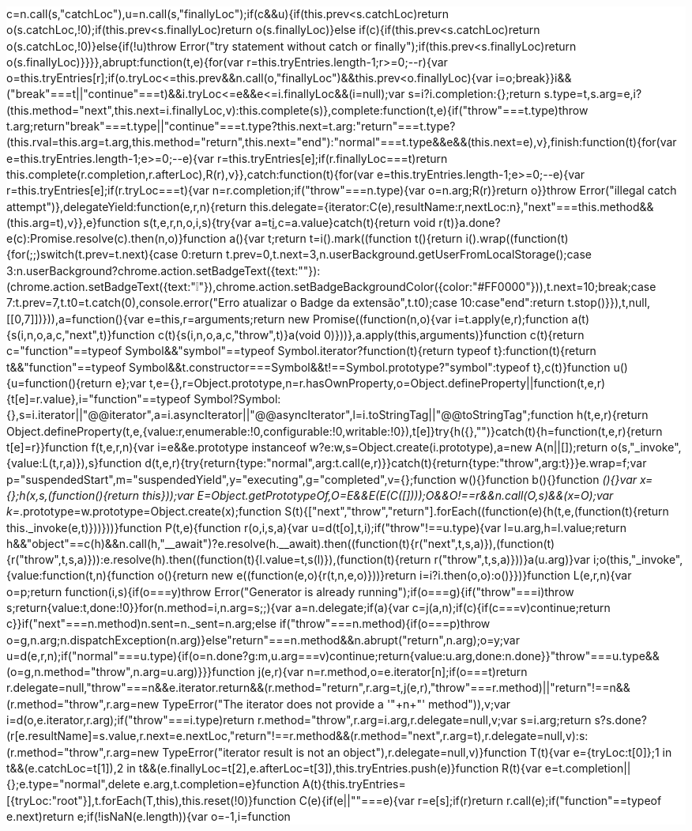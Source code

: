 c=n.call(s,"catchLoc"),u=n.call(s,"finallyLoc");if(c&&u){if(this.prev<s.catchLoc)return o(s.catchLoc,!0);if(this.prev<s.finallyLoc)return o(s.finallyLoc)}else if(c){if(this.prev<s.catchLoc)return o(s.catchLoc,!0)}else{if(!u)throw Error("try statement without catch or finally");if(this.prev<s.finallyLoc)return o(s.finallyLoc)}}}},abrupt:function(t,e){for(var r=this.tryEntries.length-1;r>=0;--r){var o=this.tryEntries[r];if(o.tryLoc<=this.prev&&n.call(o,"finallyLoc")&&this.prev<o.finallyLoc){var i=o;break}}i&&("break"===t||"continue"===t)&&i.tryLoc<=e&&e<=i.finallyLoc&&(i=null);var s=i?i.completion:{};return s.type=t,s.arg=e,i?(this.method="next",this.next=i.finallyLoc,v):this.complete(s)},complete:function(t,e){if("throw"===t.type)throw t.arg;return"break"===t.type||"continue"===t.type?this.next=t.arg:"return"===t.type?(this.rval=this.arg=t.arg,this.method="return",this.next="end"):"normal"===t.type&&e&&(this.next=e),v},finish:function(t){for(var e=this.tryEntries.length-1;e>=0;--e){var r=this.tryEntries[e];if(r.finallyLoc===t)return this.complete(r.completion,r.afterLoc),R(r),v}},catch:function(t){for(var e=this.tryEntries.length-1;e>=0;--e){var r=this.tryEntries[e];if(r.tryLoc===t){var n=r.completion;if("throw"===n.type){var o=n.arg;R(r)}return o}}throw Error("illegal catch attempt")},delegateYield:function(e,r,n){return this.delegate={iterator:C(e),resultName:r,nextLoc:n},"next"===this.method&&(this.arg=t),v}},e}function s(t,e,r,n,o,i,s){try{var a=t[i](s),c=a.value}catch(t){return void r(t)}a.done?e(c):Promise.resolve(c).then(n,o)}function a(){var t;return t=i().mark((function t(){return i().wrap((function(t){for(;;)switch(t.prev=t.next){case 0:return t.prev=0,t.next=3,n.userBackground.getUserFromLocalStorage();case 3:n.userBackground?chrome.action.setBadgeText({text:""}):(chrome.action.setBadgeText({text:"❕"}),chrome.action.setBadgeBackgroundColor({color:"#FF0000"})),t.next=10;break;case 7:t.prev=7,t.t0=t.catch(0),console.error("Erro atualizar o Badge da extensão",t.t0);case 10:case"end":return t.stop()}}),t,null,[[0,7]])})),a=function(){var e=this,r=arguments;return new Promise((function(n,o){var i=t.apply(e,r);function a(t){s(i,n,o,a,c,"next",t)}function c(t){s(i,n,o,a,c,"throw",t)}a(void 0)}))},a.apply(this,arguments)}function c(t){return c="function"==typeof Symbol&&"symbol"==typeof Symbol.iterator?function(t){return typeof t}:function(t){return t&&"function"==typeof Symbol&&t.constructor===Symbol&&t!==Symbol.prototype?"symbol":typeof t},c(t)}function u(){u=function(){return e};var t,e={},r=Object.prototype,n=r.hasOwnProperty,o=Object.defineProperty||function(t,e,r){t[e]=r.value},i="function"==typeof Symbol?Symbol:{},s=i.iterator||"@@iterator",a=i.asyncIterator||"@@asyncIterator",l=i.toStringTag||"@@toStringTag";function h(t,e,r){return Object.defineProperty(t,e,{value:r,enumerable:!0,configurable:!0,writable:!0}),t[e]}try{h({},"")}catch(t){h=function(t,e,r){return t[e]=r}}function f(t,e,r,n){var i=e&&e.prototype instanceof w?e:w,s=Object.create(i.prototype),a=new A(n||[]);return o(s,"_invoke",{value:L(t,r,a)}),s}function d(t,e,r){try{return{type:"normal",arg:t.call(e,r)}}catch(t){return{type:"throw",arg:t}}}e.wrap=f;var p="suspendedStart",m="suspendedYield",y="executing",g="completed",v={};function w(){}function b(){}function _(){}var x={};h(x,s,(function(){return this}));var E=Object.getPrototypeOf,O=E&&E(E(C([])));O&&O!==r&&n.call(O,s)&&(x=O);var k=_.prototype=w.prototype=Object.create(x);function S(t){["next","throw","return"].forEach((function(e){h(t,e,(function(t){return this._invoke(e,t)}))}))}function P(t,e){function r(o,i,s,a){var u=d(t[o],t,i);if("throw"!==u.type){var l=u.arg,h=l.value;return h&&"object"==c(h)&&n.call(h,"__await")?e.resolve(h.__await).then((function(t){r("next",t,s,a)}),(function(t){r("throw",t,s,a)})):e.resolve(h).then((function(t){l.value=t,s(l)}),(function(t){return r("throw",t,s,a)}))}a(u.arg)}var i;o(this,"_invoke",{value:function(t,n){function o(){return new e((function(e,o){r(t,n,e,o)}))}return i=i?i.then(o,o):o()}})}function L(e,r,n){var o=p;return function(i,s){if(o===y)throw Error("Generator is already running");if(o===g){if("throw"===i)throw s;return{value:t,done:!0}}for(n.method=i,n.arg=s;;){var a=n.delegate;if(a){var c=j(a,n);if(c){if(c===v)continue;return c}}if("next"===n.method)n.sent=n._sent=n.arg;else if("throw"===n.method){if(o===p)throw o=g,n.arg;n.dispatchException(n.arg)}else"return"===n.method&&n.abrupt("return",n.arg);o=y;var u=d(e,r,n);if("normal"===u.type){if(o=n.done?g:m,u.arg===v)continue;return{value:u.arg,done:n.done}}"throw"===u.type&&(o=g,n.method="throw",n.arg=u.arg)}}}function j(e,r){var n=r.method,o=e.iterator[n];if(o===t)return r.delegate=null,"throw"===n&&e.iterator.return&&(r.method="return",r.arg=t,j(e,r),"throw"===r.method)||"return"!==n&&(r.method="throw",r.arg=new TypeError("The iterator does not provide a '"+n+"' method")),v;var i=d(o,e.iterator,r.arg);if("throw"===i.type)return r.method="throw",r.arg=i.arg,r.delegate=null,v;var s=i.arg;return s?s.done?(r[e.resultName]=s.value,r.next=e.nextLoc,"return"!==r.method&&(r.method="next",r.arg=t),r.delegate=null,v):s:(r.method="throw",r.arg=new TypeError("iterator result is not an object"),r.delegate=null,v)}function T(t){var e={tryLoc:t[0]};1 in t&&(e.catchLoc=t[1]),2 in t&&(e.finallyLoc=t[2],e.afterLoc=t[3]),this.tryEntries.push(e)}function R(t){var e=t.completion||{};e.type="normal",delete e.arg,t.completion=e}function A(t){this.tryEntries=[{tryLoc:"root"}],t.forEach(T,this),this.reset(!0)}function C(e){if(e||""===e){var r=e[s];if(r)return r.call(e);if("function"==typeof e.next)return e;if(!isNaN(e.length)){var o=-1,i=function